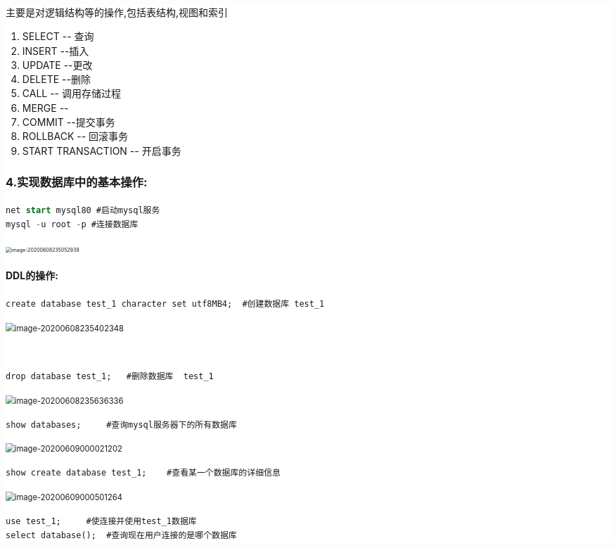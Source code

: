 主要是对逻辑结构等的操作,包括表结构,视图和索引

1. SELECT -- 查询
2. INSERT --插入
3. UPDATE --更改
4. DELETE --删除
5. CALL -- 调用存储过程
6. MERGE --
7. COMMIT --提交事务
8. ROLLBACK -- 回滚事务
9. START TRANSACTION -- 开启事务



### 4.实现数据库中的基本操作:



```sql
net start mysql80 #启动mysql服务
mysql -u root -p #连接数据库
```

 <img src="C:%5CUsers%5Cpeichendong%5CAppData%5CRoaming%5CTypora%5Ctypora-user-images%5Cimage-20200608235052939.png" alt="image-20200608235052939" style="zoom:50%;" />

#### DDL的操作:

```mysql
create database test_1 character set utf8MB4;  #创建数据库 test_1
```

<img src="C:%5CUsers%5Cpeichendong%5CAppData%5CRoaming%5CTypora%5Ctypora-user-images%5Cimage-20200608235402348.png" alt="image-20200608235402348" style="zoom: 80%;" />

​	

```mysql
drop database test_1;	#删除数据库  test_1
```

<img src="C:%5CUsers%5Cpeichendong%5CAppData%5CRoaming%5CTypora%5Ctypora-user-images%5Cimage-20200608235636336.png" alt="image-20200608235636336" style="zoom:80%;" />

```mysql
show databases;		#查询mysql服务器下的所有数据库
```

<img src="C:%5CUsers%5Cpeichendong%5CAppData%5CRoaming%5CTypora%5Ctypora-user-images%5Cimage-20200609000021202.png" alt="image-20200609000021202" style="zoom:80%;" />

```mysql
show create database test_1;	#查看某一个数据库的详细信息
```

<img src="C:%5CUsers%5Cpeichendong%5CAppData%5CRoaming%5CTypora%5Ctypora-user-images%5Cimage-20200609000501264.png" alt="image-20200609000501264" style="zoom: 80%;" />

```mysql
use test_1;		#使连接并使用test_1数据库
select database();	#查询现在用户连接的是哪个数据库
```
